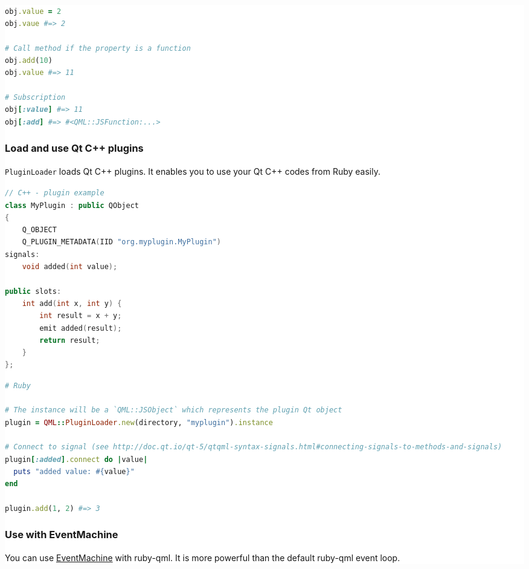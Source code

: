 ```ruby
obj.value = 2
obj.vaue #=> 2

# Call method if the property is a function
obj.add(10)
obj.value #=> 11

# Subscription
obj[:value] #=> 11
obj[:add] #=> #<QML::JSFunction:...>
```

### Load and use Qt C++ plugins

`PluginLoader` loads Qt C++ plugins.
It enables you to use your Qt C++ codes from Ruby easily.

```c++
// C++ - plugin example
class MyPlugin : public QObject
{
    Q_OBJECT
    Q_PLUGIN_METADATA(IID "org.myplugin.MyPlugin")
signals:
    void added(int value);

public slots:
    int add(int x, int y) {
        int result = x + y;
        emit added(result);
        return result;
    }
};
```

```ruby
# Ruby

# The instance will be a `QML::JSObject` which represents the plugin Qt object
plugin = QML::PluginLoader.new(directory, "myplugin").instance

# Connect to signal (see http://doc.qt.io/qt-5/qtqml-syntax-signals.html#connecting-signals-to-methods-and-signals)
plugin[:added].connect do |value|
  puts "added value: #{value}"
end

plugin.add(1, 2) #=> 3
```

### Use with EventMachine

You can use [EventMachine](https://github.com/eventmachine/eventmachine) with ruby-qml.
It is more powerful than the default ruby-qml event loop.
